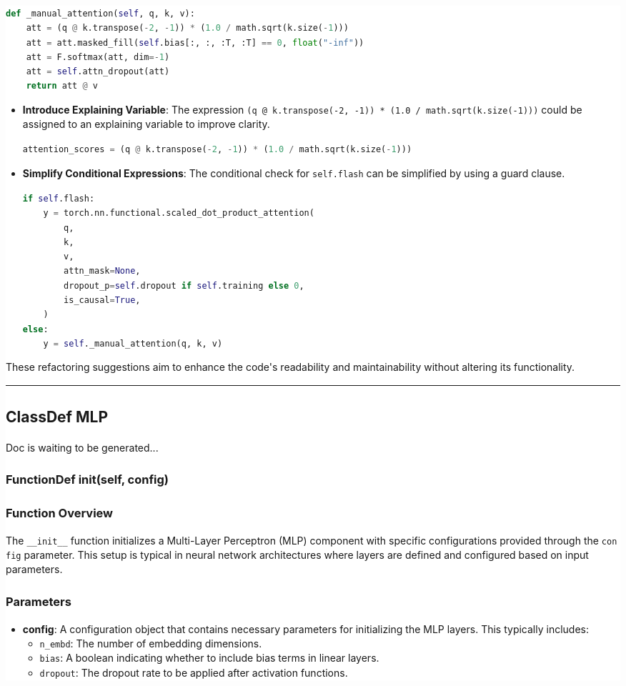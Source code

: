   ```python
  def _manual_attention(self, q, k, v):
      att = (q @ k.transpose(-2, -1)) * (1.0 / math.sqrt(k.size(-1)))
      att = att.masked_fill(self.bias[:, :, :T, :T] == 0, float("-inf"))
      att = F.softmax(att, dim=-1)
      att = self.attn_dropout(att)
      return att @ v
  ```

- **Introduce Explaining Variable**: The expression `(q @ k.transpose(-2, -1)) * (1.0 / math.sqrt(k.size(-1)))` could be assigned to an explaining variable to improve clarity.

  ```python
  attention_scores = (q @ k.transpose(-2, -1)) * (1.0 / math.sqrt(k.size(-1)))
  ```

- **Simplify Conditional Expressions**: The conditional check for `self.flash` can be simplified by using a guard clause.

  ```python
  if self.flash:
      y = torch.nn.functional.scaled_dot_product_attention(
          q,
          k,
          v,
          attn_mask=None,
          dropout_p=self.dropout if self.training else 0,
          is_causal=True,
      )
  else:
      y = self._manual_attention(q, k, v)
  ```

These refactoring suggestions aim to enhance the code's readability and maintainability without altering its functionality.
***
## ClassDef MLP
Doc is waiting to be generated...
### FunctionDef __init__(self, config)
### Function Overview

The `__init__` function initializes a Multi-Layer Perceptron (MLP) component with specific configurations provided through the `config` parameter. This setup is typical in neural network architectures where layers are defined and configured based on input parameters.

### Parameters

- **config**: A configuration object that contains necessary parameters for initializing the MLP layers. This typically includes:
  - `n_embd`: The number of embedding dimensions.
  - `bias`: A boolean indicating whether to include bias terms in linear layers.
  - `dropout`: The dropout rate to be applied after activation functions.
